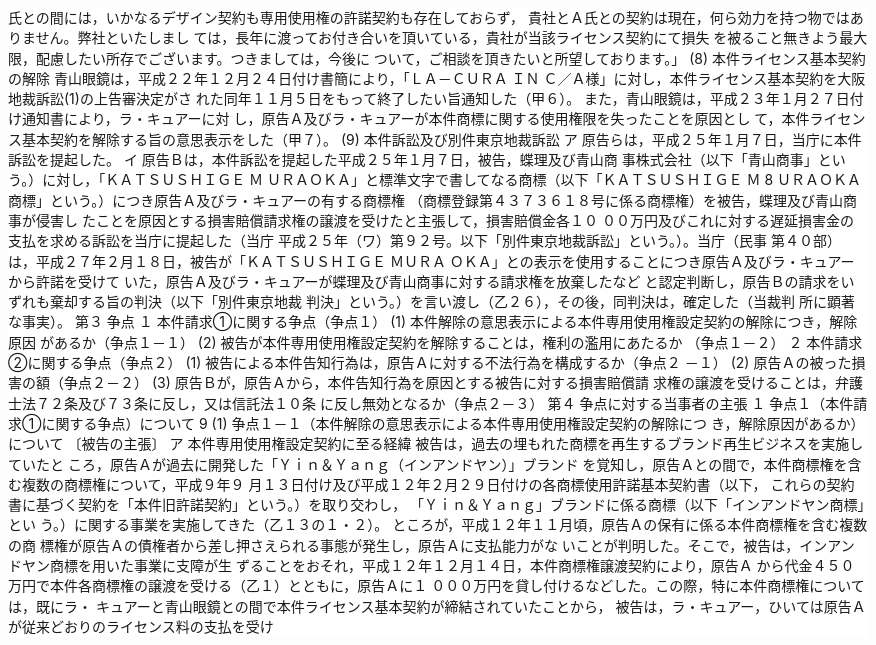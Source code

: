 氏との間には，いかなるデザイン契約も専用使用権の許諾契約も存在しておらず，
貴社とＡ氏との契約は現在，何ら効力を持つ物ではありません。弊社といたしまし
ては，長年に渡ってお付き合いを頂いている，貴社が当該ライセンス契約にて損失
を被ること無きよう最大限，配慮したい所存でございます。つきましては，今後に
ついて，ご相談を頂きたいと所望しております。」 
(8) 本件ライセンス基本契約の解除 
青山眼鏡は，平成２２年１２月２４日付け書簡により，「ＬＡ－ＣＵＲＡ ＩＮ
Ｃ／Ａ様」に対し，本件ライセンス基本契約を大阪地裁訴訟(1)の上告審決定がさ
れた同年１１月５日をもって終了したい旨通知した（甲６）。 
また，青山眼鏡は，平成２３年１月２７日付け通知書により，ラ・キュアーに対
し，原告Ａ及びラ・キュアーが本件商標に関する使用権限を失ったことを原因とし
て，本件ライセンス基本契約を解除する旨の意思表示をした（甲７）。 
(9) 本件訴訟及び別件東京地裁訴訟 
ア 原告らは，平成２５年１月７日，当庁に本件訴訟を提起した。 
イ 原告Ｂは，本件訴訟を提起した平成２５年１月７日，被告，蝶理及び青山商
事株式会社（以下「青山商事」という。）に対し，「ＫＡＴＳＵＳＨＩＧＥ Ｍ
ＵＲＡＯＫＡ」と標準文字で書してなる商標（以下「ＫＡＴＳＵＳＨＩＧＥ Ｍ
 8 
ＵＲＡＯＫＡ商標」という。）につき原告Ａ及びラ・キュアーの有する商標権
（商標登録第４３７３６１８号に係る商標権）を被告，蝶理及び青山商事が侵害し
たことを原因とする損害賠償請求権の譲渡を受けたと主張して，損害賠償金各１０
００万円及びこれに対する遅延損害金の支払を求める訴訟を当庁に提起した（当庁
平成２５年（ワ）第９２号。以下「別件東京地裁訴訟」という。）。当庁（民事
第４０部）は，平成２７年２月１８日，被告が「ＫＡＴＳＵＳＨＩＧＥ ＭＵＲＡ
ＯＫＡ」との表示を使用することにつき原告Ａ及びラ・キュアーから許諾を受けて
いた，原告Ａ及びラ・キュアーが蝶理及び青山商事に対する請求権を放棄したなど
と認定判断し，原告Ｂの請求をいずれも棄却する旨の判決（以下「別件東京地裁
判決」という。）を言い渡し（乙２６），その後，同判決は，確定した（当裁判
所に顕著な事実）。 
第３ 争点 
１ 本件請求①に関する争点（争点１） 
(1) 本件解除の意思表示による本件専用使用権設定契約の解除につき，解除原因
があるか（争点１－１） 
(2) 被告が本件専用使用権設定契約を解除することは，権利の濫用にあたるか
（争点１－２） 
２ 本件請求②に関する争点（争点２） 
(1) 被告による本件告知行為は，原告Ａに対する不法行為を構成するか（争点２
－１） 
(2) 原告Ａの被った損害の額（争点２－２） 
(3) 原告Ｂが，原告Ａから，本件告知行為を原因とする被告に対する損害賠償請
求権の譲渡を受けることは，弁護士法７２条及び７３条に反し，又は信託法１０条
に反し無効となるか（争点２－３） 
第４ 争点に対する当事者の主張 
１ 争点１（本件請求①に関する争点）について 
 9 
(1) 争点１－１（本件解除の意思表示による本件専用使用権設定契約の解除につ
き，解除原因があるか）について 
〔被告の主張〕 
ア 本件専用使用権設定契約に至る経緯 
被告は，過去の埋もれた商標を再生するブランド再生ビジネスを実施していたと
ころ，原告Ａが過去に開発した「Ｙｉｎ＆Ｙａｎｇ（インアンドヤン）」ブランド
を覚知し，原告Ａとの間で，本件商標権を含む複数の商標権について，平成９年９
月１３日付け及び平成１２年２月２９日付けの各商標使用許諾基本契約書（以下，
これらの契約書に基づく契約を「本件旧許諾契約」という。）を取り交わし，
「Ｙｉｎ＆Ｙａｎｇ」ブランドに係る商標（以下「インアンドヤン商標」とい
う。）に関する事業を実施してきた（乙１３の１・２）。 
ところが，平成１２年１１月頃，原告Ａの保有に係る本件商標権を含む複数の商
標権が原告Ａの債権者から差し押さえられる事態が発生し，原告Ａに支払能力がな
いことが判明した。そこで，被告は，インアンドヤン商標を用いた事業に支障が生
ずることをおそれ，平成１２年１２月１４日，本件商標権譲渡契約により，原告Ａ
から代金４５０万円で本件各商標権の譲渡を受ける（乙１）とともに，原告Ａに１
０００万円を貸し付けるなどした。この際，特に本件商標権については，既にラ・
キュアーと青山眼鏡との間で本件ライセンス基本契約が締結されていたことから，
被告は，ラ・キュアー，ひいては原告Ａが従来どおりのライセンス料の支払を受け